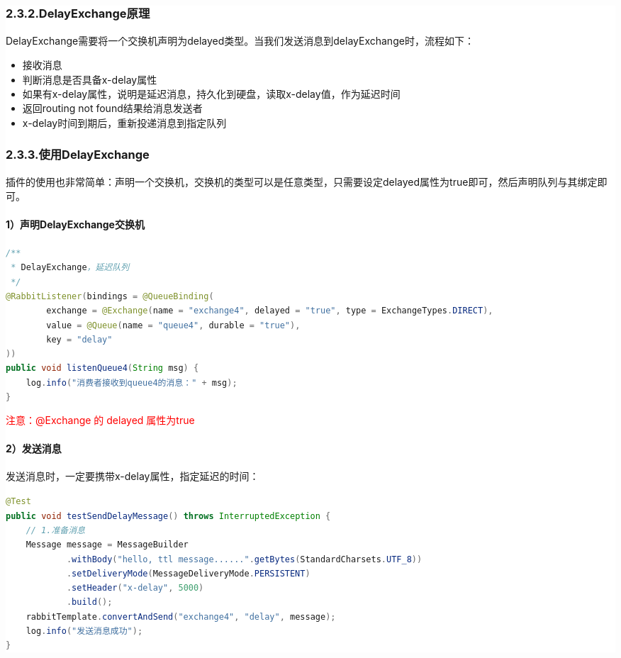 

### 2.3.2.DelayExchange原理

DelayExchange需要将一个交换机声明为delayed类型。当我们发送消息到delayExchange时，流程如下：

- 接收消息
- 判断消息是否具备x-delay属性
- 如果有x-delay属性，说明是延迟消息，持久化到硬盘，读取x-delay值，作为延迟时间
- 返回routing not found结果给消息发送者
- x-delay时间到期后，重新投递消息到指定队列



### 2.3.3.使用DelayExchange

插件的使用也非常简单：声明一个交换机，交换机的类型可以是任意类型，只需要设定delayed属性为true即可，然后声明队列与其绑定即可。

#### 1）声明DelayExchange交换机

```java
/**
 * DelayExchange，延迟队列
 */
@RabbitListener(bindings = @QueueBinding(
        exchange = @Exchange(name = "exchange4", delayed = "true", type = ExchangeTypes.DIRECT),
        value = @Queue(name = "queue4", durable = "true"),
        key = "delay"
))
public void listenQueue4(String msg) {
    log.info("消费者接收到queue4的消息：" + msg);
}

```

<font color='red'>注意：@Exchange 的 delayed 属性为true</font>



#### 2）发送消息

发送消息时，一定要携带x-delay属性，指定延迟的时间：

```java
@Test
public void testSendDelayMessage() throws InterruptedException {
    // 1.准备消息
    Message message = MessageBuilder
            .withBody("hello, ttl message......".getBytes(StandardCharsets.UTF_8))
            .setDeliveryMode(MessageDeliveryMode.PERSISTENT)
            .setHeader("x-delay", 5000)
            .build();
    rabbitTemplate.convertAndSend("exchange4", "delay", message);
    log.info("发送消息成功");
}
```
